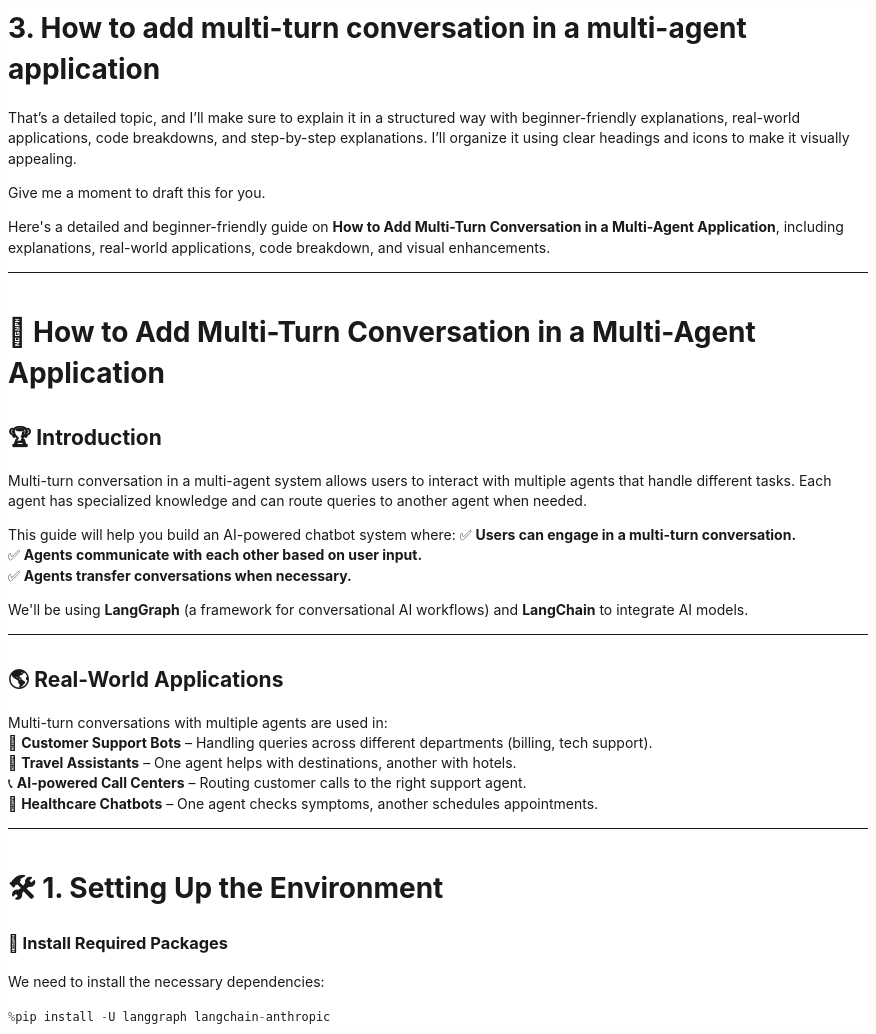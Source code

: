 # 3. How to add multi-turn conversation in a multi-agent application

That’s a detailed topic, and I’ll make sure to explain it in a structured way with beginner-friendly explanations, real-world applications, code breakdowns, and step-by-step explanations. I’ll organize it using clear headings and icons to make it visually appealing.  

Give me a moment to draft this for you.

Here's a detailed and beginner-friendly guide on **How to Add Multi-Turn Conversation in a Multi-Agent Application**, including explanations, real-world applications, code breakdown, and visual enhancements.  

---

# 🔹 How to Add Multi-Turn Conversation in a Multi-Agent Application

## 🏆 **Introduction**
Multi-turn conversation in a multi-agent system allows users to interact with multiple agents that handle different tasks. Each agent has specialized knowledge and can route queries to another agent when needed.

This guide will help you build an AI-powered chatbot system where:
✅ **Users can engage in a multi-turn conversation.**  
✅ **Agents communicate with each other based on user input.**  
✅ **Agents transfer conversations when necessary.**  

We'll be using **LangGraph** (a framework for conversational AI workflows) and **LangChain** to integrate AI models.

---

## 🌎 **Real-World Applications**
Multi-turn conversations with multiple agents are used in:  
💼 **Customer Support Bots** – Handling queries across different departments (billing, tech support).  
🧳 **Travel Assistants** – One agent helps with destinations, another with hotels.  
📞 **AI-powered Call Centers** – Routing customer calls to the right support agent.  
🏥 **Healthcare Chatbots** – One agent checks symptoms, another schedules appointments.  

---

# 🛠 **1. Setting Up the Environment**
### 📌 Install Required Packages
We need to install the necessary dependencies:  
```python
%pip install -U langgraph langchain-anthropic
```
